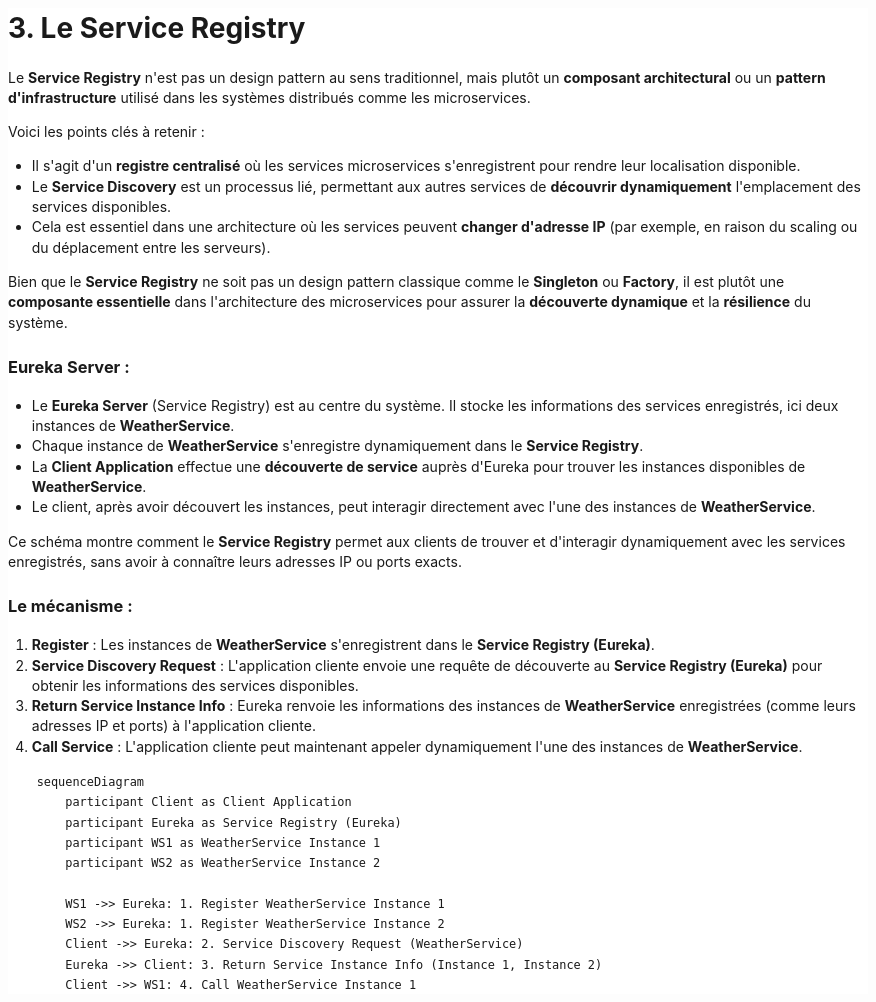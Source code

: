 # 3. Le Service Registry

Le **Service Registry** n'est pas un design pattern au sens traditionnel, mais plutôt un **composant architectural** ou un **pattern d'infrastructure** utilisé dans les systèmes distribués comme les microservices.

Voici les points clés à retenir :

- Il s'agit d'un **registre centralisé** où les services microservices s'enregistrent pour rendre leur localisation disponible.
- Le **Service Discovery** est un processus lié, permettant aux autres services de **découvrir dynamiquement** l'emplacement des services disponibles.
- Cela est essentiel dans une architecture où les services peuvent **changer d'adresse IP** (par exemple, en raison du scaling ou du déplacement entre les serveurs).
  
Bien que le **Service Registry** ne soit pas un design pattern classique comme le **Singleton** ou **Factory**, il est plutôt une **composante essentielle** dans l'architecture des microservices
pour assurer la **découverte dynamique** et la **résilience** du système.

### Eureka Server :
- Le **Eureka Server** (Service Registry) est au centre du système. Il stocke les informations des services enregistrés, ici deux instances de **WeatherService**.
- Chaque instance de **WeatherService** s'enregistre dynamiquement dans le **Service Registry**.
- La **Client Application** effectue une **découverte de service** auprès d'Eureka pour trouver les instances disponibles de **WeatherService**.
- Le client, après avoir découvert les instances, peut interagir directement avec l'une des instances de **WeatherService**.

Ce schéma montre comment le **Service Registry** permet aux clients de trouver et d'interagir dynamiquement avec les services enregistrés, sans avoir à connaître leurs adresses IP ou ports exacts.



### Le mécanisme :

1. **Register** : Les instances de **WeatherService** s'enregistrent dans le **Service Registry (Eureka)**.
2. **Service Discovery Request** : L'application cliente envoie une requête de découverte au **Service Registry (Eureka)** pour obtenir les informations des services disponibles.
3. **Return Service Instance Info** : Eureka renvoie les informations des instances de **WeatherService** enregistrées (comme leurs adresses IP et ports) à l'application cliente.
4. **Call Service** : L'application cliente peut maintenant appeler dynamiquement l'une des instances de **WeatherService**.

``` mermaid
    sequenceDiagram
        participant Client as Client Application
        participant Eureka as Service Registry (Eureka)
        participant WS1 as WeatherService Instance 1
        participant WS2 as WeatherService Instance 2
    
        WS1 ->> Eureka: 1. Register WeatherService Instance 1
        WS2 ->> Eureka: 1. Register WeatherService Instance 2
        Client ->> Eureka: 2. Service Discovery Request (WeatherService)
        Eureka ->> Client: 3. Return Service Instance Info (Instance 1, Instance 2)
        Client ->> WS1: 4. Call WeatherService Instance 1
```
